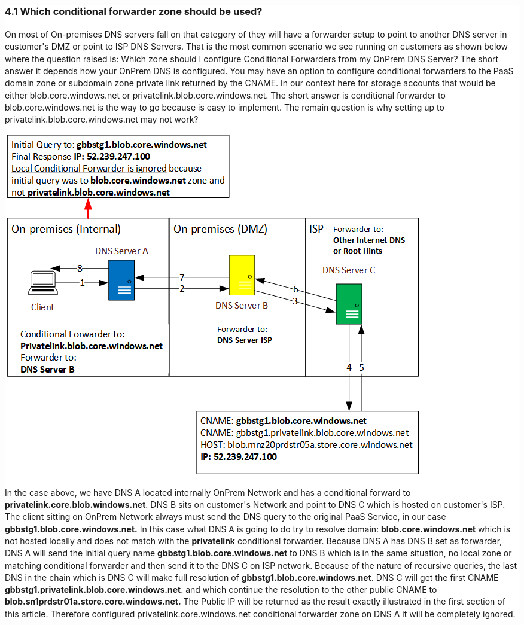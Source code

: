 
### 4.1 Which conditional forwarder zone should be used?

On most of On-premises DNS servers fall on that category of they will have a forwarder setup to point to another DNS server in customer&#39;s DMZ or point to ISP DNS Servers. That is the most common scenario we see running on customers as shown below where the question raised is: Which zone should I configure Conditional Forwarders from my OnPrem DNS Server? The short answer it depends how your OnPrem DNS is configured. You may have an option to configure conditional forwarders to the PaaS domain zone or subdomain zone private link returned by the CNAME. In our context here for storage accounts that would be either blob.core.windows.net or privatelink.blob.core.windows.net. The short answer is conditional forwarder to blob.core.windows.net is the way to go because is easy to implement. The remain question is why setting up to privatelink.blob.core.windows.net may not work?

![](./media/image16.png)

In the case above, we have DNS A located internally OnPrem Network and has a conditional forward to **privatelink.core.blob.windows.net**. DNS B sits on customer&#39;s Network and point to DNS C which is hosted on customer&#39;s ISP. The client sitting on OnPrem Network always must send the DNS query to the original PaaS Service, in our case **gbbstg1.blob.core.windows.net.** In this case what DNS A is going to do try to resolve domain:  **blob.core.windows.net** which is not hosted locally and does not match with the  **privatelink**  conditional forwarder. Because DNS A has DNS B set as forwarder, DNS A will send the initial query name **gbbstg1.blob.core.windows.net** to DNS B which is in the same situation, no local zone or matching conditional forwarder and then send it to the DNS C on ISP network. Because of the nature of recursive queries, the last DNS in the chain which is DNS C will make full resolution of **gbbstg1.blob.core.windows.net**. DNS C will get the first CNAME **gbbstg1.privatelink.blob.core.windows.net**. and which continue the resolution to the other public CNAME to  **blob.sn1prdstr01a.store.core.windows.net.**  The Public IP will be returned as the result exactly illustrated in the first section of this article. Therefore configured privatelink.core.windows.net conditional forwarder zone on DNS A it will be completely ignored.
